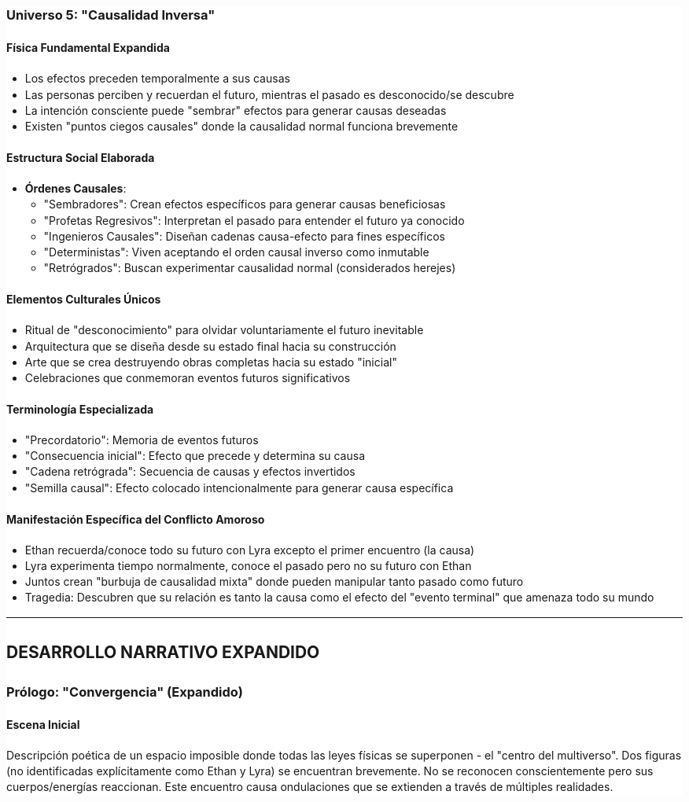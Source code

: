 ### Universo 5: "Causalidad Inversa"

#### Física Fundamental Expandida

- Los efectos preceden temporalmente a sus causas
- Las personas perciben y recuerdan el futuro, mientras el pasado es desconocido/se descubre
- La intención consciente puede "sembrar" efectos para generar causas deseadas
- Existen "puntos ciegos causales" donde la causalidad normal funciona brevemente

#### Estructura Social Elaborada

- **Órdenes Causales**:
  - "Sembradores": Crean efectos específicos para generar causas beneficiosas
  - "Profetas Regresivos": Interpretan el pasado para entender el futuro ya conocido
  - "Ingenieros Causales": Diseñan cadenas causa-efecto para fines específicos
  - "Deterministas": Viven aceptando el orden causal inverso como inmutable
  - "Retrógrados": Buscan experimentar causalidad normal (considerados herejes)

#### Elementos Culturales Únicos

- Ritual de "desconocimiento" para olvidar voluntariamente el futuro inevitable
- Arquitectura que se diseña desde su estado final hacia su construcción
- Arte que se crea destruyendo obras completas hacia su estado "inicial"
- Celebraciones que conmemoran eventos futuros significativos

#### Terminología Especializada

- "Precordatorio": Memoria de eventos futuros
- "Consecuencia inicial": Efecto que precede y determina su causa
- "Cadena retrógrada": Secuencia de causas y efectos invertidos
- "Semilla causal": Efecto colocado intencionalmente para generar causa específica

#### Manifestación Específica del Conflicto Amoroso

- Ethan recuerda/conoce todo su futuro con Lyra excepto el primer encuentro (la causa)
- Lyra experimenta tiempo normalmente, conoce el pasado pero no su futuro con Ethan
- Juntos crean "burbuja de causalidad mixta" donde pueden manipular tanto pasado como futuro
- Tragedia: Descubren que su relación es tanto la causa como el efecto del "evento terminal" que amenaza todo su mundo

---

## DESARROLLO NARRATIVO EXPANDIDO

### Prólogo: "Convergencia" (Expandido)

#### Escena Inicial

Descripción poética de un espacio imposible donde todas las leyes físicas se superponen - el "centro del multiverso". Dos figuras (no identificadas explícitamente como Ethan y Lyra) se encuentran brevemente. No se reconocen conscientemente pero sus cuerpos/energías reaccionan. Este encuentro causa ondulaciones que se extienden a través de múltiples realidades.

